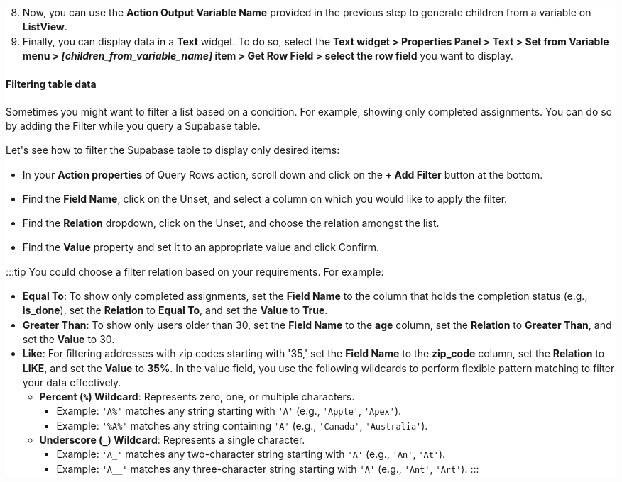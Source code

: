 <p></p>

<div class="video-container"><iframe src="https://www.loom.
com/embed/99f47689b5b147678ed197c6ea0facf6?sid=615f2ecf-c8d0-4124-b2fa-ca9798893c92" frameborder="0" allow="accelerometer; autoplay; clipboard-write; encrypted-media; gyroscope; picture-in-picture; web-share" referrerpolicy="strict-origin-when-cross-origin" allowfullscreen></iframe></div>

<p></p>


8. Now, you can use the **Action Output Variable Name** provided in the previous step to generate 
children from a variable on **ListView**.
9. Finally, you can display data in a **Text** widget. To do so, select the **Text widget > Properties Panel > Text > Set from Variable menu > ***[children_from_variable_name]*** item > Get Row Field > select the row field** you want to display.

<div class="video-container"><iframe src="https://www.loom.
com/embed/d30acf8e4451459689b0d295b87bb5f9?sid=9a4f5aec-59ef-4fa3-9e76-0de72e75f278" frameborder="0" allow="accelerometer; autoplay; clipboard-write; encrypted-media; gyroscope; picture-in-picture; web-share" referrerpolicy="strict-origin-when-cross-origin" allowfullscreen></iframe></div>


#### Filtering table data
Sometimes you might want to filter a list based on a condition. For example, showing only 
completed assignments. You can do so by adding the Filter while you query a Supabase table.

Let's see how to filter the Supabase table to display only desired items:

- In your **Action properties** of Query Rows action, scroll down and click on the **+ Add Filter** 
  button at the bottom.

- Find the **Field Name**, click on the Unset, and select a column on which you would like to apply 
  the filter.
- Find the **Relation** dropdown, click on the Unset, and choose the relation amongst the list.
- Find the **Value** property and set it to an appropriate value and click Confirm.

:::tip
You could choose a filter relation based on your requirements. For example:

- **Equal To**: To show only completed assignments, set the **Field Name** to the column that holds the completion status (e.g., **is_done**), set the **Relation** to **Equal To**, and set the **Value** to **True**.
- **Greater Than**: To show only users older than 30, set the **Field Name** to the **age** column, set the **Relation** to **Greater Than**, and set the **Value** to 30.
- **Like**: For filtering addresses with zip codes starting with '35,' set the **Field Name** to the **zip_code** column, set the **Relation** to **LIKE**, and set the **Value** to **35%**. In the value field, you use the following wildcards to perform flexible pattern matching to filter your data effectively.
    - **Percent (`%`) Wildcard**: Represents zero, one, or multiple characters.
        - Example: `'A%'` matches any string starting with `'A'` (e.g., `'Apple'`, `'Apex'`).
        - Example: `'%A%'` matches any string containing `'A'` (e.g., `'Canada'`, `'Australia'`).
    - **Underscore (`_`) Wildcard**: Represents a single character.
        - Example: `'A_'` matches any two-character string starting with `'A'` (e.g., `'An'`, `'At'`).
        - Example: `'A__'` matches any three-character string starting with `'A'` (e.g., `'Ant'`, `'Art'`).
:::
